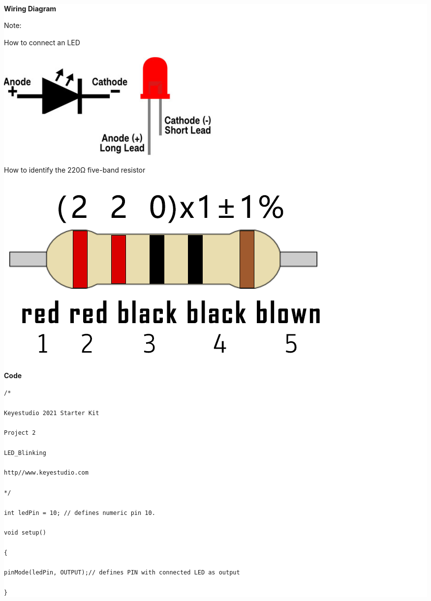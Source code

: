 **Wiring Diagram**

Note:

How to connect an LED

![](Arduino/media/42ff6f405dfa128593827de5aa03e94b.png)

How to identify the 220Ω five-band resistor

![](Arduino/media/55c0199544e9819328f6d5778f10d7d0.png)

**Code**


```
/*

Keyestudio 2021 Starter Kit

Project 2

LED_Blinking

http//www.keyestudio.com

*/

int ledPin = 10; // defines numeric pin 10.

void setup()

{

pinMode(ledPin, OUTPUT);// defines PIN with connected LED as output

}

```